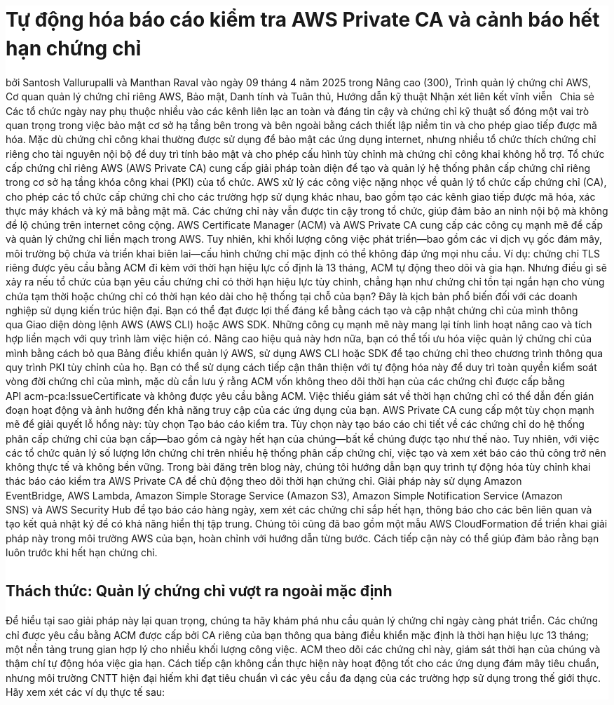 

# Tự động hóa báo cáo kiểm tra AWS Private CA và cảnh báo hết hạn chứng chỉ
bởi Santosh Vallurupalli và Manthan Raval vào ngày 09 tháng 4 năm 2025 trong Nâng cao (300), Trình quản lý chứng chỉ AWS, Cơ quan quản lý chứng chỉ riêng AWS, Bảo mật, Danh tính và Tuân thủ, Hướng dẫn kỹ thuật Nhận xét liên kết vĩnh viễn  Chia sẻ
Các tổ chức ngày nay phụ thuộc nhiều vào các kênh liên lạc an toàn và đáng tin cậy và chứng chỉ kỹ thuật số đóng một vai trò quan trọng trong việc bảo mật cơ sở hạ tầng bên trong và bên ngoài bằng cách thiết lập niềm tin và cho phép giao tiếp được mã hóa. Mặc dù chứng chỉ công khai thường được sử dụng để bảo mật các ứng dụng internet, nhưng nhiều tổ chức thích chứng chỉ riêng cho tài nguyên nội bộ để duy trì tính bảo mật và cho phép cấu hình tùy chỉnh mà chứng chỉ công khai không hỗ trợ. Tổ chức cấp chứng chỉ riêng AWS (AWS Private CA) cung cấp giải pháp toàn diện để tạo và quản lý hệ thống phân cấp chứng chỉ riêng trong cơ sở hạ tầng khóa công khai (PKI) của tổ chức. AWS xử lý các công việc nặng nhọc về quản lý tổ chức cấp chứng chỉ (CA), cho phép các tổ chức cấp chứng chỉ cho các trường hợp sử dụng khác nhau, bao gồm tạo các kênh giao tiếp được mã hóa, xác thực máy khách và ký mã bằng mật mã. Các chứng chỉ này vẫn được tin cậy trong tổ chức, giúp đảm bảo an ninh nội bộ mà không để lộ chúng trên internet công cộng.
AWS Certificate Manager (ACM) và AWS Private CA cung cấp các công cụ mạnh mẽ để cấp và quản lý chứng chỉ liền mạch trong AWS. Tuy nhiên, khi khối lượng công việc phát triển—bao gồm các vi dịch vụ gốc đám mây, môi trường bộ chứa và triển khai biên lai—cấu hình chứng chỉ mặc định có thể không đáp ứng mọi nhu cầu. Ví dụ: chứng chỉ TLS riêng được yêu cầu bằng ACM đi kèm với thời hạn hiệu lực cố định là 13 tháng, ACM tự động theo dõi và gia hạn. Nhưng điều gì sẽ xảy ra nếu tổ chức của bạn yêu cầu chứng chỉ có thời hạn hiệu lực tùy chỉnh, chẳng hạn như chứng chỉ tồn tại ngắn hạn cho vùng chứa tạm thời hoặc chứng chỉ có thời hạn kéo dài cho hệ thống tại chỗ của bạn? Đây là kịch bản phổ biến đối với các doanh nghiệp sử dụng kiến trúc hiện đại. Bạn có thể đạt được lợi thế đáng kể bằng cách tạo và cập nhật chứng chỉ của mình thông qua Giao diện dòng lệnh AWS (AWS CLI) hoặc AWS SDK. Những công cụ mạnh mẽ này mang lại tính linh hoạt nâng cao và tích hợp liền mạch với quy trình làm việc hiện có.
Nâng cao hiệu quả này hơn nữa, bạn có thể tối ưu hóa việc quản lý chứng chỉ của mình bằng cách bỏ qua Bảng điều khiển quản lý AWS, sử dụng AWS CLI hoặc SDK để tạo chứng chỉ theo chương trình thông qua quy trình PKI tùy chỉnh của họ.
Bạn có thể sử dụng cách tiếp cận thân thiện với tự động hóa này để duy trì toàn quyền kiểm soát vòng đời chứng chỉ của mình, mặc dù cần lưu ý rằng ACM vốn không theo dõi thời hạn của các chứng chỉ được cấp bằng API acm-pca:IssueCertificate và không được yêu cầu bằng ACM. Việc thiếu giám sát về thời hạn chứng chỉ có thể dẫn đến gián đoạn hoạt động và ảnh hưởng đến khả năng truy cập của các ứng dụng của bạn. AWS Private CA cung cấp một tùy chọn mạnh mẽ để giải quyết lỗ hổng này: tùy chọn Tạo báo cáo kiểm tra. Tùy chọn này tạo báo cáo chi tiết về các chứng chỉ do hệ thống phân cấp chứng chỉ của bạn cấp—bao gồm cả ngày hết hạn của chúng—bất kể chúng được tạo như thế nào. Tuy nhiên, với việc các tổ chức quản lý số lượng lớn chứng chỉ trên nhiều hệ thống phân cấp chứng chỉ, việc tạo và xem xét báo cáo thủ công trở nên không thực tế và không bền vững.
Trong bài đăng trên blog này, chúng tôi hướng dẫn bạn quy trình tự động hóa tùy chỉnh khai thác báo cáo kiểm tra AWS Private CA để chủ động theo dõi thời hạn chứng chỉ. Giải pháp này sử dụng Amazon EventBridge, AWS Lambda, Amazon Simple Storage Service (Amazon S3), Amazon Simple Notification Service (Amazon SNS) và AWS Security Hub để tạo báo cáo hàng ngày, xem xét các chứng chỉ sắp hết hạn, thông báo cho các bên liên quan và tạo kết quả nhật ký để có khả năng hiển thị tập trung. Chúng tôi cũng đã bao gồm một mẫu AWS CloudFormation để triển khai giải pháp này trong môi trường AWS của bạn, hoàn chỉnh với hướng dẫn từng bước. Cách tiếp cận này có thể giúp đảm bảo rằng bạn luôn trước khi hết hạn chứng chỉ.
## Thách thức: Quản lý chứng chỉ vượt ra ngoài mặc định
Để hiểu tại sao giải pháp này lại quan trọng, chúng ta hãy khám phá nhu cầu quản lý chứng chỉ ngày càng phát triển.
Các chứng chỉ được yêu cầu bằng ACM được cấp bởi CA riêng của bạn thông qua bảng điều khiển mặc định là thời hạn hiệu lực 13 tháng; một nền tảng trung gian hợp lý cho nhiều khối lượng công việc. ACM theo dõi các chứng chỉ này, giám sát thời hạn của chúng và thậm chí tự động hóa việc gia hạn. Cách tiếp cận không cần thực hiện này hoạt động tốt cho các ứng dụng đám mây tiêu chuẩn, nhưng môi trường CNTT hiện đại hiếm khi đạt tiêu chuẩn vì các yêu cầu đa dạng của các trường hợp sử dụng trong thế giới thực.
Hãy xem xét các ví dụ thực tế sau: